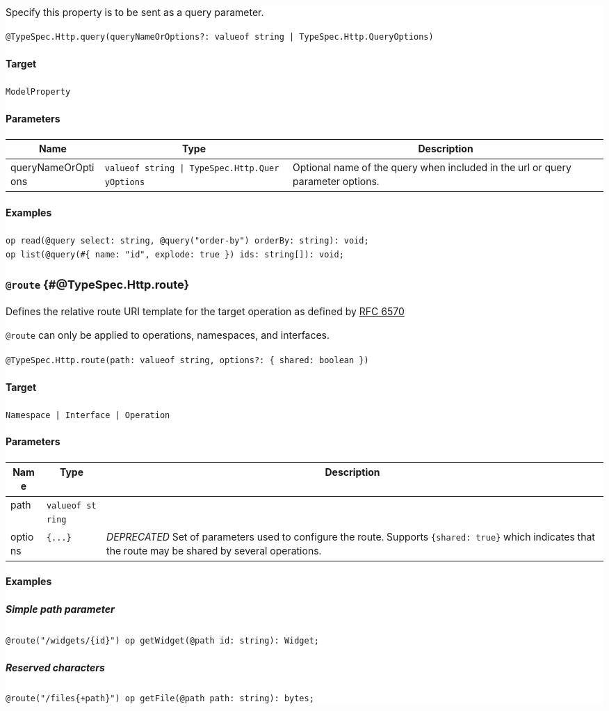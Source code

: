 Specify this property is to be sent as a query parameter.

```typespec
@TypeSpec.Http.query(queryNameOrOptions?: valueof string | TypeSpec.Http.QueryOptions)
```

#### Target

`ModelProperty`

#### Parameters

| Name               | Type                                           | Description                                                                     |
| ------------------ | ---------------------------------------------- | ------------------------------------------------------------------------------- |
| queryNameOrOptions | `valueof string \| TypeSpec.Http.QueryOptions` | Optional name of the query when included in the url or query parameter options. |

#### Examples

```typespec
op read(@query select: string, @query("order-by") orderBy: string): void;
op list(@query(#{ name: "id", explode: true }) ids: string[]): void;
```

### `@route` {#@TypeSpec.Http.route}

Defines the relative route URI template for the target operation as defined by [RFC 6570](https://datatracker.ietf.org/doc/html/rfc6570#section-3.2.3)

`@route` can only be applied to operations, namespaces, and interfaces.

```typespec
@TypeSpec.Http.route(path: valueof string, options?: { shared: boolean })
```

#### Target

`Namespace | Interface | Operation`

#### Parameters

| Name    | Type             | Description                                                                                                                                               |
| ------- | ---------------- | --------------------------------------------------------------------------------------------------------------------------------------------------------- |
| path    | `valueof string` |                                                                                                                                                           |
| options | `{...}`          | _DEPRECATED_ Set of parameters used to configure the route. Supports `{shared: true}` which indicates that the route may be shared by several operations. |

#### Examples

##### Simple path parameter

```typespec
@route("/widgets/{id}") op getWidget(@path id: string): Widget;
```

##### Reserved characters

```typespec
@route("/files{+path}") op getFile(@path path: string): bytes;
```

